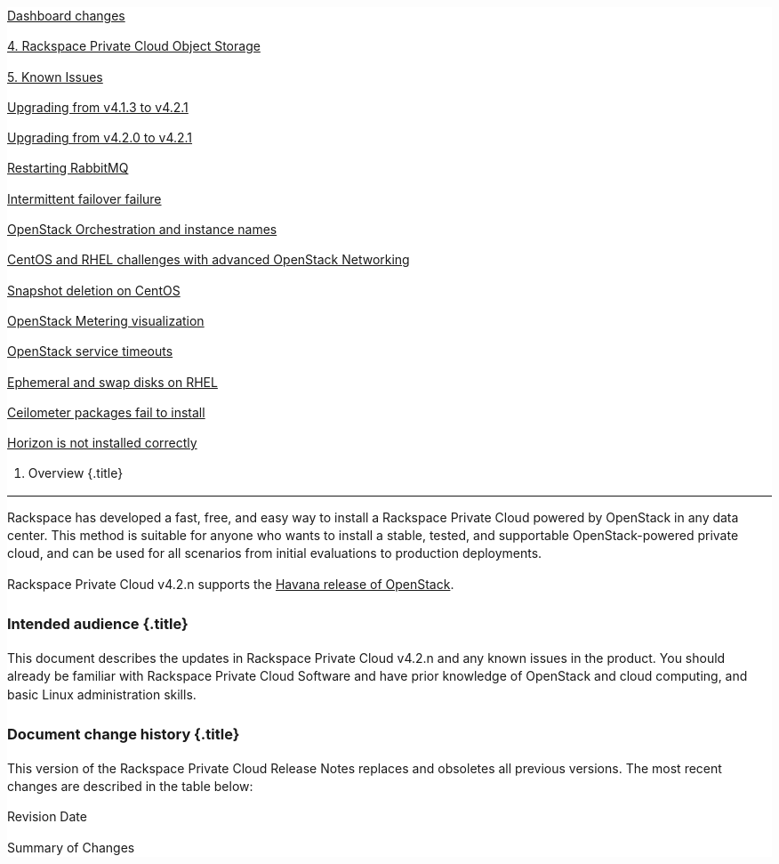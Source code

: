 [Dashboard changes](#other-changes)

[4. Rackspace Private Cloud Object Storage](#openstack-objectstorage)

[5. Known Issues](#known-issues)

[Upgrading from v4.1.3 to v4.2.1](#upgrading-4.1.3-to-4.2.1)

[Upgrading from v4.2.0 to v4.2.1](#upgrading-to-4.2.1)

[Restarting RabbitMQ](#known-rabbitmq-restart)

[Intermittent failover failure](#known-failover-rabbitmq)

[OpenStack Orchestration and instance
names](#known-orchestration-instance-name)

[CentOS and RHEL challenges with advanced OpenStack
Networking](#known-neutron-redhat)

[Snapshot deletion on CentOS](#known-cinder-centOS)

[OpenStack Metering visualization](#known-ceilometer-vis)

[OpenStack service timeouts](#known-openstack-timeouts)

[Ephemeral and swap disks on RHEL](#known-ephemeral-disks)

[Ceilometer packages fail to install](#known-ceilometer-packages)

[Horizon is not installed correctly](#known-horizon-install)

1. Overview {.title}
-----------

Rackspace has developed a fast, free, and easy way to install a
Rackspace Private Cloud powered by OpenStack in any data center. This
method is suitable for anyone who wants to install a stable, tested, and
supportable OpenStack-powered private cloud, and can be used for all
scenarios from initial evaluations to production deployments.

Rackspace Private Cloud v4.2.n supports the [Havana release of
OpenStack](http://www.openstack.org/software/grizzly/).

### Intended audience {.title}

This document describes the updates in Rackspace Private Cloud v4.2.n
and any known issues in the product. You should already be familiar with
Rackspace Private Cloud Software and have prior knowledge of OpenStack
and cloud computing, and basic Linux administration skills.

### Document change history {.title}

This version of the Rackspace Private Cloud Release Notes replaces and
obsoletes all previous versions. The most recent changes are described
in the table below:

Revision Date

Summary of Changes
